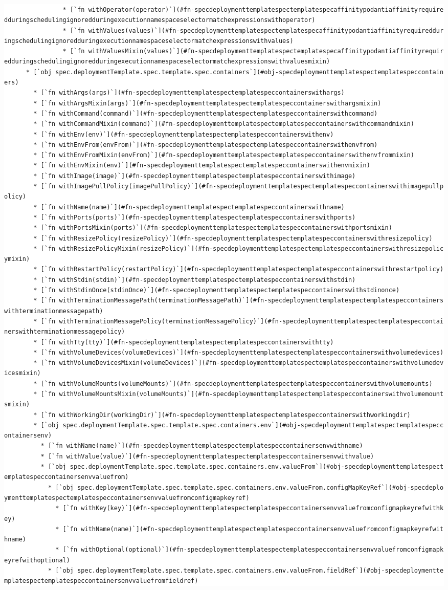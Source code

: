                     * [`fn withOperator(operator)`](#fn-specdeploymenttemplatespectemplatespecaffinitypodantiaffinityrequiredduringschedulingignoredduringexecutionnamespaceselectormatchexpressionswithoperator)
                    * [`fn withValues(values)`](#fn-specdeploymenttemplatespectemplatespecaffinitypodantiaffinityrequiredduringschedulingignoredduringexecutionnamespaceselectormatchexpressionswithvalues)
                    * [`fn withValuesMixin(values)`](#fn-specdeploymenttemplatespectemplatespecaffinitypodantiaffinityrequiredduringschedulingignoredduringexecutionnamespaceselectormatchexpressionswithvaluesmixin)
          * [`obj spec.deploymentTemplate.spec.template.spec.containers`](#obj-specdeploymenttemplatespectemplatespeccontainers)
            * [`fn withArgs(args)`](#fn-specdeploymenttemplatespectemplatespeccontainerswithargs)
            * [`fn withArgsMixin(args)`](#fn-specdeploymenttemplatespectemplatespeccontainerswithargsmixin)
            * [`fn withCommand(command)`](#fn-specdeploymenttemplatespectemplatespeccontainerswithcommand)
            * [`fn withCommandMixin(command)`](#fn-specdeploymenttemplatespectemplatespeccontainerswithcommandmixin)
            * [`fn withEnv(env)`](#fn-specdeploymenttemplatespectemplatespeccontainerswithenv)
            * [`fn withEnvFrom(envFrom)`](#fn-specdeploymenttemplatespectemplatespeccontainerswithenvfrom)
            * [`fn withEnvFromMixin(envFrom)`](#fn-specdeploymenttemplatespectemplatespeccontainerswithenvfrommixin)
            * [`fn withEnvMixin(env)`](#fn-specdeploymenttemplatespectemplatespeccontainerswithenvmixin)
            * [`fn withImage(image)`](#fn-specdeploymenttemplatespectemplatespeccontainerswithimage)
            * [`fn withImagePullPolicy(imagePullPolicy)`](#fn-specdeploymenttemplatespectemplatespeccontainerswithimagepullpolicy)
            * [`fn withName(name)`](#fn-specdeploymenttemplatespectemplatespeccontainerswithname)
            * [`fn withPorts(ports)`](#fn-specdeploymenttemplatespectemplatespeccontainerswithports)
            * [`fn withPortsMixin(ports)`](#fn-specdeploymenttemplatespectemplatespeccontainerswithportsmixin)
            * [`fn withResizePolicy(resizePolicy)`](#fn-specdeploymenttemplatespectemplatespeccontainerswithresizepolicy)
            * [`fn withResizePolicyMixin(resizePolicy)`](#fn-specdeploymenttemplatespectemplatespeccontainerswithresizepolicymixin)
            * [`fn withRestartPolicy(restartPolicy)`](#fn-specdeploymenttemplatespectemplatespeccontainerswithrestartpolicy)
            * [`fn withStdin(stdin)`](#fn-specdeploymenttemplatespectemplatespeccontainerswithstdin)
            * [`fn withStdinOnce(stdinOnce)`](#fn-specdeploymenttemplatespectemplatespeccontainerswithstdinonce)
            * [`fn withTerminationMessagePath(terminationMessagePath)`](#fn-specdeploymenttemplatespectemplatespeccontainerswithterminationmessagepath)
            * [`fn withTerminationMessagePolicy(terminationMessagePolicy)`](#fn-specdeploymenttemplatespectemplatespeccontainerswithterminationmessagepolicy)
            * [`fn withTty(tty)`](#fn-specdeploymenttemplatespectemplatespeccontainerswithtty)
            * [`fn withVolumeDevices(volumeDevices)`](#fn-specdeploymenttemplatespectemplatespeccontainerswithvolumedevices)
            * [`fn withVolumeDevicesMixin(volumeDevices)`](#fn-specdeploymenttemplatespectemplatespeccontainerswithvolumedevicesmixin)
            * [`fn withVolumeMounts(volumeMounts)`](#fn-specdeploymenttemplatespectemplatespeccontainerswithvolumemounts)
            * [`fn withVolumeMountsMixin(volumeMounts)`](#fn-specdeploymenttemplatespectemplatespeccontainerswithvolumemountsmixin)
            * [`fn withWorkingDir(workingDir)`](#fn-specdeploymenttemplatespectemplatespeccontainerswithworkingdir)
            * [`obj spec.deploymentTemplate.spec.template.spec.containers.env`](#obj-specdeploymenttemplatespectemplatespeccontainersenv)
              * [`fn withName(name)`](#fn-specdeploymenttemplatespectemplatespeccontainersenvwithname)
              * [`fn withValue(value)`](#fn-specdeploymenttemplatespectemplatespeccontainersenvwithvalue)
              * [`obj spec.deploymentTemplate.spec.template.spec.containers.env.valueFrom`](#obj-specdeploymenttemplatespectemplatespeccontainersenvvaluefrom)
                * [`obj spec.deploymentTemplate.spec.template.spec.containers.env.valueFrom.configMapKeyRef`](#obj-specdeploymenttemplatespectemplatespeccontainersenvvaluefromconfigmapkeyref)
                  * [`fn withKey(key)`](#fn-specdeploymenttemplatespectemplatespeccontainersenvvaluefromconfigmapkeyrefwithkey)
                  * [`fn withName(name)`](#fn-specdeploymenttemplatespectemplatespeccontainersenvvaluefromconfigmapkeyrefwithname)
                  * [`fn withOptional(optional)`](#fn-specdeploymenttemplatespectemplatespeccontainersenvvaluefromconfigmapkeyrefwithoptional)
                * [`obj spec.deploymentTemplate.spec.template.spec.containers.env.valueFrom.fieldRef`](#obj-specdeploymenttemplatespectemplatespeccontainersenvvaluefromfieldref)
